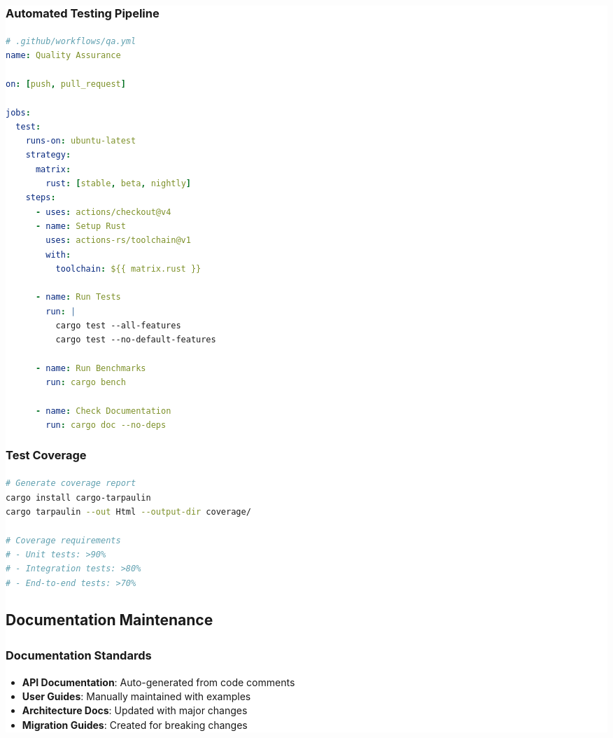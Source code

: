 ### Automated Testing Pipeline

```yaml
# .github/workflows/qa.yml
name: Quality Assurance

on: [push, pull_request]

jobs:
  test:
    runs-on: ubuntu-latest
    strategy:
      matrix:
        rust: [stable, beta, nightly]
    steps:
      - uses: actions/checkout@v4
      - name: Setup Rust
        uses: actions-rs/toolchain@v1
        with:
          toolchain: ${{ matrix.rust }}
      
      - name: Run Tests
        run: |
          cargo test --all-features
          cargo test --no-default-features
      
      - name: Run Benchmarks
        run: cargo bench
      
      - name: Check Documentation
        run: cargo doc --no-deps
```

### Test Coverage

```bash
# Generate coverage report
cargo install cargo-tarpaulin
cargo tarpaulin --out Html --output-dir coverage/

# Coverage requirements
# - Unit tests: >90%
# - Integration tests: >80%
# - End-to-end tests: >70%
```

## Documentation Maintenance

### Documentation Standards

- **API Documentation**: Auto-generated from code comments
- **User Guides**: Manually maintained with examples
- **Architecture Docs**: Updated with major changes
- **Migration Guides**: Created for breaking changes
